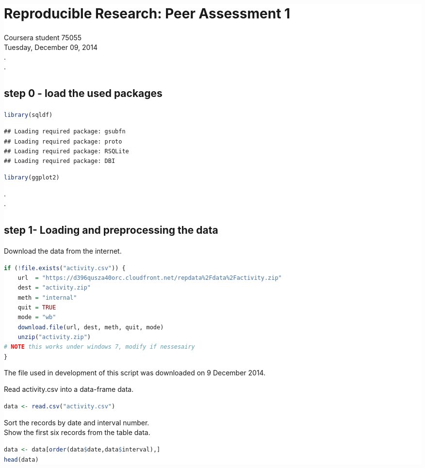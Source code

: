 # Reproducible Research: Peer Assessment 1
Coursera student 75055  
Tuesday, December 09, 2014  
  .  
  .  

## step 0 - load the used packages


```r
library(sqldf)
```

```
## Loading required package: gsubfn
## Loading required package: proto
## Loading required package: RSQLite
## Loading required package: DBI
```

```r
library(ggplot2)
```
  .  
  .  

## step 1- Loading and preprocessing the data

Download the data from the internet.


```r
if (!file.exists("activity.csv")) {
    url  = "https://d396qusza40orc.cloudfront.net/repdata%2Fdata%2Factivity.zip"
    dest = "activity.zip"
    meth = "internal"
    quit = TRUE
    mode = "wb"
    download.file(url, dest, meth, quit, mode)
    unzip("activity.zip")
# NOTE this works under windows 7, modify if nessesairy
} 
```

The file used in development of this script was downloaded on 9 December 2014.

Read activity.csv into a data-frame data.

```r
data <- read.csv("activity.csv")
```

Sort the records by date and interval number.  
Show the first six records from the table data.

```r
data <- data[order(data$date,data$interval),]
head(data)
```
